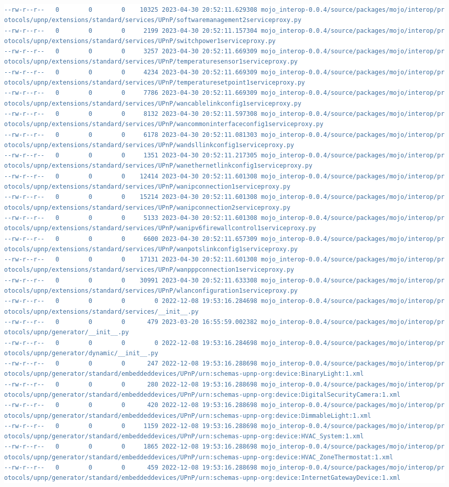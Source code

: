 ```diff
--rw-r--r--   0        0        0    10325 2023-04-30 20:52:11.629308 mojo_interop-0.0.4/source/packages/mojo/interop/protocols/upnp/extensions/standard/services/UPnP/softwaremanagement2serviceproxy.py
--rw-r--r--   0        0        0     2199 2023-04-30 20:52:11.157304 mojo_interop-0.0.4/source/packages/mojo/interop/protocols/upnp/extensions/standard/services/UPnP/switchpower1serviceproxy.py
--rw-r--r--   0        0        0     3257 2023-04-30 20:52:11.669309 mojo_interop-0.0.4/source/packages/mojo/interop/protocols/upnp/extensions/standard/services/UPnP/temperaturesensor1serviceproxy.py
--rw-r--r--   0        0        0     4234 2023-04-30 20:52:11.669309 mojo_interop-0.0.4/source/packages/mojo/interop/protocols/upnp/extensions/standard/services/UPnP/temperaturesetpoint1serviceproxy.py
--rw-r--r--   0        0        0     7786 2023-04-30 20:52:11.669309 mojo_interop-0.0.4/source/packages/mojo/interop/protocols/upnp/extensions/standard/services/UPnP/wancablelinkconfig1serviceproxy.py
--rw-r--r--   0        0        0     8132 2023-04-30 20:52:11.597308 mojo_interop-0.0.4/source/packages/mojo/interop/protocols/upnp/extensions/standard/services/UPnP/wancommoninterfaceconfig1serviceproxy.py
--rw-r--r--   0        0        0     6178 2023-04-30 20:52:11.081303 mojo_interop-0.0.4/source/packages/mojo/interop/protocols/upnp/extensions/standard/services/UPnP/wandsllinkconfig1serviceproxy.py
--rw-r--r--   0        0        0     1351 2023-04-30 20:52:11.217305 mojo_interop-0.0.4/source/packages/mojo/interop/protocols/upnp/extensions/standard/services/UPnP/wanethernetlinkconfig1serviceproxy.py
--rw-r--r--   0        0        0    12414 2023-04-30 20:52:11.601308 mojo_interop-0.0.4/source/packages/mojo/interop/protocols/upnp/extensions/standard/services/UPnP/wanipconnection1serviceproxy.py
--rw-r--r--   0        0        0    15214 2023-04-30 20:52:11.601308 mojo_interop-0.0.4/source/packages/mojo/interop/protocols/upnp/extensions/standard/services/UPnP/wanipconnection2serviceproxy.py
--rw-r--r--   0        0        0     5133 2023-04-30 20:52:11.601308 mojo_interop-0.0.4/source/packages/mojo/interop/protocols/upnp/extensions/standard/services/UPnP/wanipv6firewallcontrol1serviceproxy.py
--rw-r--r--   0        0        0     6600 2023-04-30 20:52:11.657309 mojo_interop-0.0.4/source/packages/mojo/interop/protocols/upnp/extensions/standard/services/UPnP/wanpotslinkconfig1serviceproxy.py
--rw-r--r--   0        0        0    17131 2023-04-30 20:52:11.601308 mojo_interop-0.0.4/source/packages/mojo/interop/protocols/upnp/extensions/standard/services/UPnP/wanpppconnection1serviceproxy.py
--rw-r--r--   0        0        0    30991 2023-04-30 20:52:11.633308 mojo_interop-0.0.4/source/packages/mojo/interop/protocols/upnp/extensions/standard/services/UPnP/wlanconfiguration1serviceproxy.py
--rw-r--r--   0        0        0        0 2022-12-08 19:53:16.284698 mojo_interop-0.0.4/source/packages/mojo/interop/protocols/upnp/extensions/standard/services/__init__.py
--rw-r--r--   0        0        0      479 2023-03-20 16:55:59.002382 mojo_interop-0.0.4/source/packages/mojo/interop/protocols/upnp/generator/__init__.py
--rw-r--r--   0        0        0        0 2022-12-08 19:53:16.284698 mojo_interop-0.0.4/source/packages/mojo/interop/protocols/upnp/generator/dynamic/__init__.py
--rw-r--r--   0        0        0      247 2022-12-08 19:53:16.288698 mojo_interop-0.0.4/source/packages/mojo/interop/protocols/upnp/generator/standard/embeddeddevices/UPnP/urn:schemas-upnp-org:device:BinaryLight:1.xml
--rw-r--r--   0        0        0      280 2022-12-08 19:53:16.288698 mojo_interop-0.0.4/source/packages/mojo/interop/protocols/upnp/generator/standard/embeddeddevices/UPnP/urn:schemas-upnp-org:device:DigitalSecurityCamera:1.xml
--rw-r--r--   0        0        0      420 2022-12-08 19:53:16.288698 mojo_interop-0.0.4/source/packages/mojo/interop/protocols/upnp/generator/standard/embeddeddevices/UPnP/urn:schemas-upnp-org:device:DimmableLight:1.xml
--rw-r--r--   0        0        0     1159 2022-12-08 19:53:16.288698 mojo_interop-0.0.4/source/packages/mojo/interop/protocols/upnp/generator/standard/embeddeddevices/UPnP/urn:schemas-upnp-org:device:HVAC_System:1.xml
--rw-r--r--   0        0        0     1865 2022-12-08 19:53:16.288698 mojo_interop-0.0.4/source/packages/mojo/interop/protocols/upnp/generator/standard/embeddeddevices/UPnP/urn:schemas-upnp-org:device:HVAC_ZoneThermostat:1.xml
--rw-r--r--   0        0        0      459 2022-12-08 19:53:16.288698 mojo_interop-0.0.4/source/packages/mojo/interop/protocols/upnp/generator/standard/embeddeddevices/UPnP/urn:schemas-upnp-org:device:InternetGatewayDevice:1.xml
```
